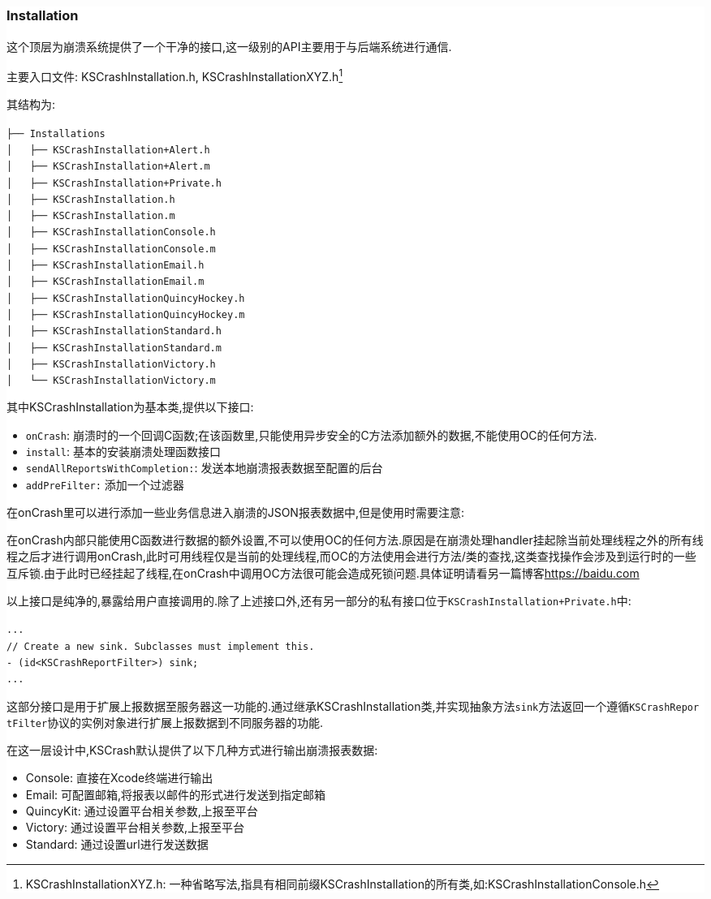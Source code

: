 
### Installation

这个顶层为崩溃系统提供了一个干净的接口,这一级别的API主要用于与后端系统进行通信.

主要入口文件: KSCrashInstallation.h, KSCrashInstallationXYZ.h[^KSCrashInstallationXYZ]

其结构为:

```
├── Installations
│   ├── KSCrashInstallation+Alert.h
│   ├── KSCrashInstallation+Alert.m
│   ├── KSCrashInstallation+Private.h
│   ├── KSCrashInstallation.h
│   ├── KSCrashInstallation.m
│   ├── KSCrashInstallationConsole.h
│   ├── KSCrashInstallationConsole.m
│   ├── KSCrashInstallationEmail.h
│   ├── KSCrashInstallationEmail.m
│   ├── KSCrashInstallationQuincyHockey.h
│   ├── KSCrashInstallationQuincyHockey.m
│   ├── KSCrashInstallationStandard.h
│   ├── KSCrashInstallationStandard.m
│   ├── KSCrashInstallationVictory.h
│   └── KSCrashInstallationVictory.m
```

其中KSCrashInstallation为基本类,提供以下接口:
- `onCrash`: 崩溃时的一个回调C函数;在该函数里,只能使用异步安全的C方法添加额外的数据,不能使用OC的任何方法.
- `install`: 基本的安装崩溃处理函数接口
- `sendAllReportsWithCompletion:`: 发送本地崩溃报表数据至配置的后台
- `addPreFilter:` 添加一个过滤器

在onCrash里可以进行添加一些业务信息进入崩溃的JSON报表数据中,但是使用时需要注意:

在onCrash内部只能使用C函数进行数据的额外设置,不可以使用OC的任何方法.原因是在崩溃处理handler挂起除当前处理线程之外的所有线程之后才进行调用onCrash,此时可用线程仅是当前的处理线程,而OC的方法使用会进行方法/类的查找,这类查找操作会涉及到运行时的一些互斥锁.由于此时已经挂起了线程,在onCrash中调用OC方法很可能会造成死锁问题.具体证明请看另一篇博客<https://baidu.com>


以上接口是纯净的,暴露给用户直接调用的.除了上述接口外,还有另一部分的私有接口位于`KSCrashInstallation+Private.h`中:

```
...
// Create a new sink. Subclasses must implement this.
- (id<KSCrashReportFilter>) sink;
...
```

这部分接口是用于扩展上报数据至服务器这一功能的.通过继承KSCrashInstallation类,并实现抽象方法`sink`方法返回一个遵循`KSCrashReportFilter`协议的实例对象进行扩展上报数据到不同服务器的功能.

在这一层设计中,KSCrash默认提供了以下几种方式进行输出崩溃报表数据:
- Console: 直接在Xcode终端进行输出
- Email: 可配置邮箱,将报表以邮件的形式进行发送到指定邮箱
- QuincyKit: 通过设置平台相关参数,上报至平台
- Victory: 通过设置平台相关参数,上报至平台
- Standard: 通过设置url进行发送数据


[^KSCrashInstallationXYZ]: KSCrashInstallationXYZ.h: 一种省略写法,指具有相同前缀KSCrashInstallation的所有类,如:KSCrashInstallationConsole.h